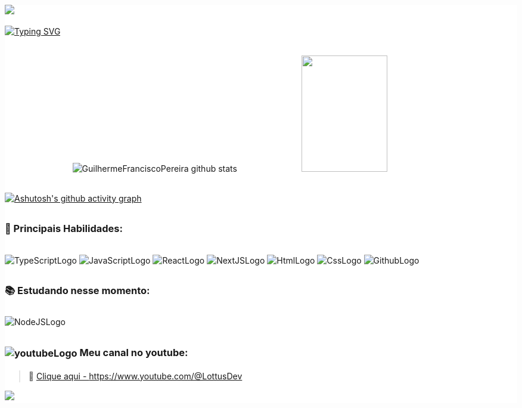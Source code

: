 <img width=100% src="https://capsule-render.vercel.app/api?type=waving&color=40E0D0&height=120&section=header"/>

[![Typing SVG](https://readme-typing-svg.herokuapp.com/?color=40E0D0&size=35&center=true&vCenter=true&width=1000&lines=HELLO+WORLD,+Guilherme+Pereira+Aqui!+s2;Bem-vindo+ao+meu+perfil+:%29;Veja+os+meus+repositórios+fixados!;Tenho+19+anos+e+sou+de+São+Paulo!;Estou+estudando+na+faculdade+Fatec!;Veja+o+meu+Canal+do+Youtube:+LottusDev)](https://git.io/typing-svg)
##
<div align="center">
  <img width="49%" height="195px" src="https://github-readme-stats.vercel.app/api?username=GuilhermeFranciscoPereira&show_icons=true&count_private=true&hide_border=true&title_color=40E0D0&icon_color=40E0D0&text_color=40E0D0&bg_color=0d1117" alt="GuilhermeFranciscoPereira github stats" />
  <img width="41%" height="195px" src="https://github-readme-stats.vercel.app/api/top-langs/?username=GuilhermeFranciscoPereira&layout=compact&hide_border=true&title_color=40E0D0&text_color=40E0D0&bg_color=0d1117" />
</div>

##

[![Ashutosh's github activity graph](https://github-readme-activity-graph.vercel.app/graph?username=GuilhermeFranciscoPereira&bg_color=0d1117&color=40f4d0&line=40f4d0&point=0e5d4d&area=true&hide_border=true)](https://github.com/ashutosh00710/github-readme-activity-graph)

##

### 🌟 Principais Habilidades:
##
<div style="display: inline-block" >
  <img align="center" alt="TypeScriptLogo" height="30" width="50" src="https://cdn.jsdelivr.net/gh/devicons/devicon@latest/icons/typescript/typescript-plain.svg"/>
  <img align="center" alt="JavaScriptLogo" height="30" width="50" src="https://cdn.jsdelivr.net/gh/devicons/devicon@latest/icons/javascript/javascript-plain.svg"/>
  <img align="center" alt="ReactLogo" height="40" width="50" src="https://cdn.jsdelivr.net/gh/devicons/devicon@latest/icons/react/react-original.svg"/>
  <img align="center" alt="NextJSLogo" height="30" width="50" src="https://cdn.jsdelivr.net/gh/devicons/devicon@latest/icons/nextjs/nextjs-original.svg"/>
  <img align="center" alt="HtmlLogo" height="40" width="50" src="https://cdn.jsdelivr.net/gh/devicons/devicon@latest/icons/html5/html5-original.svg"/>
  <img align="center" alt="CssLogo" height="40" width="50" src="https://cdn.jsdelivr.net/gh/devicons/devicon@latest/icons/css3/css3-original.svg"/>
  <img align="center" alt="GithubLogo" height="40" width="50" src="https://cdn.jsdelivr.net/gh/devicons/devicon@latest/icons/github/github-original.svg"/>
</div>

##

### 📚 Estudando nesse momento:
## 
<div style="display: inline-block" >
  <img align="center" alt="NodeJSLogo" height="40" width="50" src="https://cdn.jsdelivr.net/gh/devicons/devicon@latest/icons/nodejs/nodejs-original-wordmark.svg"/>
</div>

##

###   <img align="center" alt="youtubeLogo" height="40" src="https://img.icons8.com/?size=100&id=19318&format=png&color=000000"/> Meu canal no youtube:
> 🔗 <a href="https://www.youtube.com/@LottusDev" target="_blank">Clique aqui - https://www.youtube.com/@LottusDev</a>

<img width=100% src="https://capsule-render.vercel.app/api?type=waving&color=40E0D0&height=120&section=footer"/>

